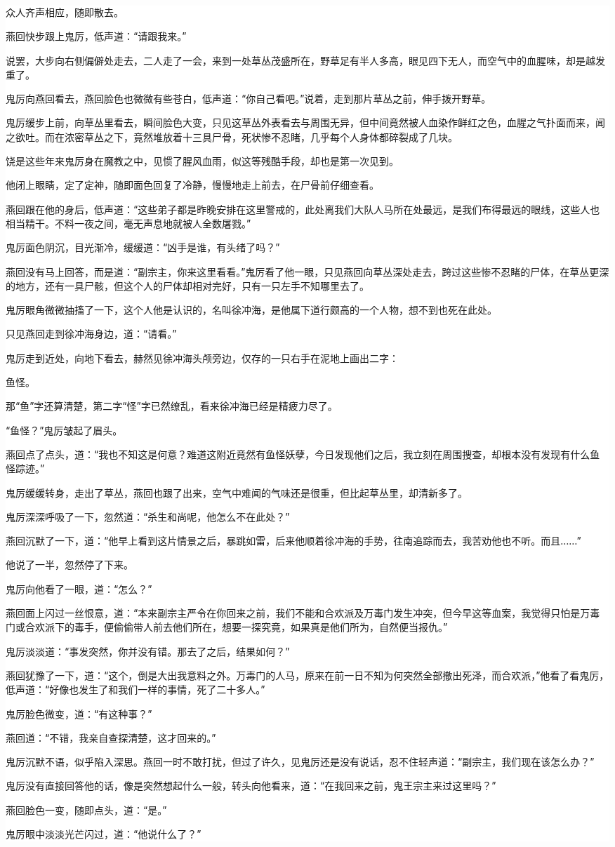 众人齐声相应，随即散去。

燕回快步跟上鬼厉，低声道：“请跟我来。”

说罢，大步向右侧偏僻处走去，二人走了一会，来到一处草丛茂盛所在，野草足有半人多高，眼见四下无人，而空气中的血腥味，却是越发重了。

鬼厉向燕回看去，燕回脸色也微微有些苍白，低声道：“你自己看吧。”说着，走到那片草丛之前，伸手拨开野草。

鬼厉缓步上前，向草丛里看去，瞬间脸色大变，只见这草丛外表看去与周围无异，但中间竟然被人血染作鲜红之色，血腥之气扑面而来，闻之欲吐。而在浓密草丛之下，竟然堆放着十三具尸骨，死状惨不忍睹，几乎每个人身体都碎裂成了几块。

饶是这些年来鬼厉身在魔教之中，见惯了腥风血雨，似这等残酷手段，却也是第一次见到。

他闭上眼睛，定了定神，随即面色回复了冷静，慢慢地走上前去，在尸骨前仔细查看。

燕回跟在他的身后，低声道：“这些弟子都是昨晚安排在这里警戒的，此处离我们大队人马所在处最远，是我们布得最远的眼线，这些人也相当精干。不料一夜之间，毫无声息地就被人全数屠戮。”

鬼厉面色阴沉，目光渐冷，缓缓道：“凶手是谁，有头绪了吗？”

燕回没有马上回答，而是道：“副宗主，你来这里看看。”鬼厉看了他一眼，只见燕回向草丛深处走去，跨过这些惨不忍睹的尸体，在草丛更深的地方，还有一具尸骸，但这个人的尸体却相对完好，只有一只左手不知哪里去了。

鬼厉眼角微微抽搐了一下，这个人他是认识的，名叫徐冲海，是他属下道行颇高的一个人物，想不到也死在此处。

只见燕回走到徐冲海身边，道：“请看。”

鬼厉走到近处，向地下看去，赫然见徐冲海头颅旁边，仅存的一只右手在泥地上画出二字：

鱼怪。

那“鱼”字还算清楚，第二字“怪”字已然缭乱，看来徐冲海已经是精疲力尽了。

“鱼怪？”鬼厉皱起了眉头。

燕回点了点头，道：“我也不知这是何意？难道这附近竟然有鱼怪妖孽，今日发现他们之后，我立刻在周围搜查，却根本没有发现有什么鱼怪踪迹。”

鬼厉缓缓转身，走出了草丛，燕回也跟了出来，空气中难闻的气味还是很重，但比起草丛里，却清新多了。

鬼厉深深呼吸了一下，忽然道：“杀生和尚呢，他怎么不在此处？”

燕回沉默了一下，道：“他早上看到这片情景之后，暴跳如雷，后来他顺着徐冲海的手势，往南追踪而去，我苦劝他也不听。而且……”

他说了一半，忽然停了下来。

鬼厉向他看了一眼，道：“怎么？”

燕回面上闪过一丝恨意，道：“本来副宗主严令在你回来之前，我们不能和合欢派及万毒门发生冲突，但今早这等血案，我觉得只怕是万毒门或合欢派下的毒手，便偷偷带人前去他们所在，想要一探究竟，如果真是他们所为，自然便当报仇。”

鬼厉淡淡道：“事发突然，你并没有错。那去了之后，结果如何？”

燕回犹豫了一下，道：“这个，倒是大出我意料之外。万毒门的人马，原来在前一日不知为何突然全部撤出死泽，而合欢派，”他看了看鬼厉，低声道：“好像也发生了和我们一样的事情，死了二十多人。”

鬼厉脸色微变，道：“有这种事？”

燕回道：“不错，我亲自查探清楚，这才回来的。”

鬼厉沉默不语，似乎陷入深思。燕回一时不敢打扰，但过了许久，见鬼厉还是没有说话，忍不住轻声道：“副宗主，我们现在该怎么办？”

鬼厉没有直接回答他的话，像是突然想起什么一般，转头向他看来，道：“在我回来之前，鬼王宗主来过这里吗？”

燕回脸色一变，随即点头，道：“是。”

鬼厉眼中淡淡光芒闪过，道：“他说什么了？”
